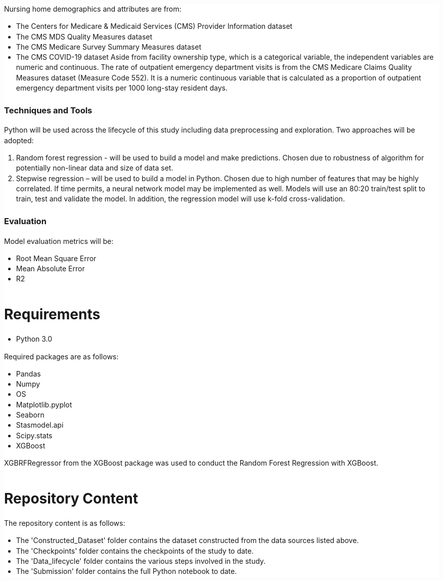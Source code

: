 Nursing home demographics and attributes are from:
- The Centers for Medicare & Medicaid Services (CMS) Provider Information dataset
- The CMS MDS Quality Measures dataset
- The CMS Medicare Survey Summary Measures dataset
- The CMS COVID-19 dataset
Aside from facility ownership type, which is a categorical variable, the independent variables are numeric and continuous.
The rate of outpatient emergency department visits is from the CMS Medicare Claims Quality Measures dataset (Measure Code 552). It is a numeric continuous variable that is calculated as a proportion of outpatient emergency department visits per 1000 long-stay resident days.
### Techniques and Tools
Python will be used across the lifecycle of this study including data preprocessing and exploration. Two approaches will be adopted:
1. Random forest regression - will be used to build a model and make predictions. Chosen due to robustness of algorithm for potentially non-linear data and size of data set.
2. Stepwise regression – will be used to build a model in Python. Chosen due to high number of features that may be highly correlated.
If time permits, a neural network model may be implemented as well. Models will use an 80:20 train/test split to train, test and validate the model. In addition, the regression model will use k-fold cross-validation. 
### Evaluation
Model evaluation metrics will be:
- Root Mean Square Error
- Mean Absolute Error
- R2

# Requirements

- Python 3.0 

Required packages are as follows: 
- Pandas
- Numpy 
- OS
- Matplotlib.pyplot
- Seaborn
- Stasmodel.api 
- Scipy.stats
- XGBoost

XGBRFRegressor from the XGBoost package was used to conduct the Random Forest Regression with XGBoost.

# Repository Content
The repository content is as follows: 
- The 'Constructed_Dataset' folder contains the dataset constructed from the data sources listed above. 
- The 'Checkpoints' folder contains the checkpoints of the study to date. 
- The 'Data_lifecycle' folder contains the various steps involved in the study. 
- The 'Submission' folder contains the full Python notebook to date. 
